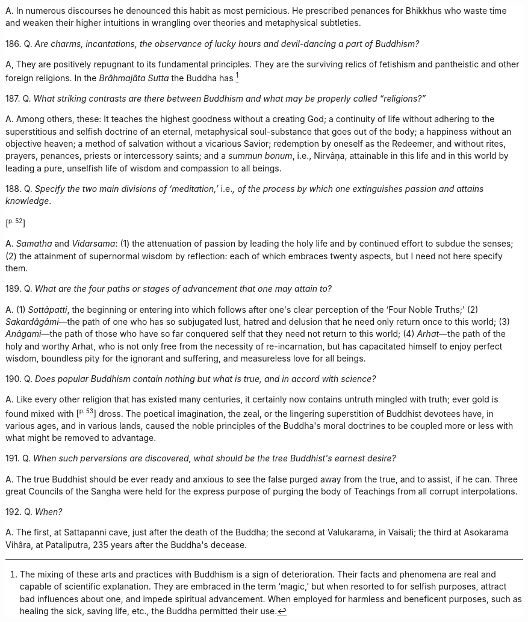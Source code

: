 A. In numerous discourses he denounced this habit as most pernicious. He prescribed penances for Bhikkhus who waste time and weaken their higher intuitions in wrangling over theories and metaphysical subtleties.

186\. Q. _Are charms, incantations, the observance of lucky hours and devil-dancing a part of Buddhism?_

A, They are positively repugnant to its fundamental principles. They are the surviving relics of fetishism and pantheistic and other foreign religions. In the _Brâhmajâta Sutta_ the Buddha has <span id="p51">[^13]

187\. Q. _What striking contrasts are there between Buddhism and what may be properly called “religions?”_

A. Among others, these: It teaches the highest goodness without a creating God; a continuity of life without adhering to the superstitious and selfish doctrine of an eternal, metaphysical soul-substance that goes out of the body; a happiness without an objective heaven; a method of salvation without a vicarious Savior; redemption by oneself as the Redeemer, and without rites, prayers, penances, priests or intercessory saints; and a _summun bonum_, i.e., Nirvâṇa, attainable in this life and in this world by leading a pure, unselfish life of wisdom and compassion to all beings.

188\. Q. _Specify the two main divisions of ‘meditation,’_ i.e._, of the process by which one extinguishes passion and attains knowledge_.

<span id="p52">[<sup><small>p. 52</small></sup>]</span>

A. _Samatha_ and _Vidarsama_: (1) the attenuation of passion by leading the holy life and by continued effort to subdue the senses; (2) the attainment of supernormal wisdom by reflection: each of which embraces twenty aspects, but I need not here specify them.

189\. Q. _What are the four paths or stages of advancement that one may attain to?_

A. (1) _Sottâpatti_, the beginning or entering into which follows after one's clear perception of the ‘Four Noble Truths;’ (2) _Sakardâgâmi_—the path of one who has so subjugated lust, hatred and delusion that he need only return once to this world; (3) _Anâgami_—the path of those who have so far conquered self that they need not return to this world; (4) _Arhat_—the path of the holy and worthy Arhat, who is not only free from the necessity of re-incarnation, but has capacitated himself to enjoy perfect wisdom, boundless pity for the ignorant and suffering, and measureless love for all beings.

190\. Q. _Does popular Buddhism contain nothing but what is true, and in accord with science?_

A. Like every other religion that has existed many centuries, it certainly now contains untruth mingled with truth; ever gold is found mixed with <span id="p53">[<sup><small>p. 53</small></sup>]</span> dross. The poetical imagination, the zeal, or the lingering superstition of Buddhist devotees have, in various ages, and in various lands, caused the noble principles of the Buddha's moral doctrines to be coupled more or less with what might be removed to advantage.

191\. Q. _When such perversions are discovered, what should be the tree Buddhist's earnest desire?_

A. The true Buddhist should be ever ready and anxious to see the false purged away from the true, and to assist, if he can. Three great Councils of the Sangha were held for the express purpose of purging the body of Teachings from all corrupt interpolations.

192\. Q. _When?_

A. The first, at Sattapanni cave, just after the death of the Buddha; the second at Valukarama, in Vaisali; the third at Asokarama Vihâra, at Pataliputra, 235 years after the Buddha's decease.


[^8]: Mr. Childers takes a highly pessimistic view of the Nirvâṇic state, regarding it as annihilation. Later students disagree with him.
[^9]: _Sâranam_. Wijesinha Mudaliyar writes me:—“This word has been hitherto very inappropriately and erroneously rendered _Refuge_, by European Pâlî scholars, and thoughtlessly so accepted by native Pâlî scholars. Neither Pâlî etymology nor Buddhistic philosophy justifies the translation. _Refuge_, in the sense of a _fleeing back or a place of shelter_, is quite foreign to true Buddhism, which insists on every man working out his own emancipation. The root _Sṛ_ in Samskrit (_sara_ in Pâlî) means to move, to go; so that _Saranam_ would denote a moving, or he or that which goes. before or with another—a Guide or Helper. I construe the passage thus: _Gacchāmi_, I go, _Buddham_, to Buddha, _Sâranam_, as my Guide. The translation of the _Tisaraṇa_ as the ”Three Refuges,“ has given rise to much misapprehension, and has been made by anti-Buddhists a fertile pretext for taunting Buddhists with the absurdity of taking refuge in nonentities and believing in unrealities. The term Refuge is more applicable to Nirvâṇa, of which _Sâranam_ is a synonym. The High Priest Sumangala also calls my attention to the fact that the Pâlî root _Sara_ has the secondary meaning of killing, or that which destroys. _Buddham sâranam gacchâmi_ might thus be rendered ”I go to Buddha, the Law, and the Order, as the destroyers of my fears;—the first by his preaching, the second by its axiomatic truth, the third by their various examples and precepts."
[^10]: This qualified form refers, of course, to laymen who only profess to keep five Precepts: a Bhikkhu must observe strict celibacy. So, also, must the laic who binds himself to observe eight of the whole ten Precepts for specified periods during these periods he must be celibate. The Five Precepts were laid down by Buddha for all people. Though one may not be a Buddhist, yet the five and eight precepts may profitably be observed by all. It is the taking of the “Three Refuges” that constitutes one a Buddhist.
[^11]: Karma is defined as the sum total of a man's actions. The law of Cause and Effect is called the _Paticca Samuppada Dhamma_. In the _Anguttara Nikaya_ the Buddha teaches that “my action is my possession, my action is my inheritance, my action is the womb which bears me, my action is my relative, my action is my refuge.”
[^12]: After the appearance of the first edition, I received from one of the ablest Pâlî scholars of Ceylon, the late L. Corneille Wijesinha,. Esq., Mudaliar of Matale, what seems a better rendering of _Dhammacakka-ppavattana_ than the one previously given; he makes it “The Establishment of the Reign of Law.” Professor Rhys-Davids. prefers, “The Foundation of the Kingdom of Righteousness.” Mr. Wijesinha writes me: “You may use ‘Kingdom of Righteousness,’ too, but it savors more of dogmatic theology than of philosophic ethics. _Dhammacakka-ppavattana suttam_ is ”The discourse entitled ‘The Establishment of the Reign of Law.’" Having shown this to the High Priest, I am happy to be able to say that he assents to Mr. Wijesinha's rendering.
[^13]: The mixing of these arts and practices with Buddhism is a sign of deterioration. Their facts and phenomena are real and capable of scientific explanation. They are embraced in the term ‘magic,’ but when resorted to for selfish purposes, attract bad influences about one, and impede spiritual advancement. When employed for harmless and beneficent purposes, such as healing the sick, saving life, etc., the Buddha permitted their use.
[^14]: A Buddhist ascetic who, by a prescribed course of practice, has attained to a superior state of spiritual and intellectual development. Arhats may be divided into the two general groups of the _Samathayânika_ and _Sukkha Vipassaka_. The former have destroyed their passions, and fully developed their intellectual capacity or mystical insight; the latter have equally conquered passion, but not acquired the superior mental powers. The former p. 56 can work phenomena, the latter cannot. The Arhat of the former class, when fully developed, is no longer a prey to the delusions of the senses, nor the slave of passion or mortal frailty. _He penetrates to the root of whatsoever subject his mind is applied to_ without following the slow processes of reasoning. His self-conquest is complete; and in place of the emotion and desire which vex and enthral the ordinary man, he is lifted up into a condition which is best expressed in the term ‘Nirvâṇic.’ There is in Ceylon a popular misconception that the attainment of Arhatship is now impossible; that the Buddha had himself prophesied that the power would die out in one millennium after his death, This rumor—and the similar one that is everywhere heard in India, _viz_., that this being the dark cycle of the _Kali Yuga_, the practice of _Yôga Vidyâ_, or sublime spiritual science, is impossible—I ascribe to the ingenuity of those who should be as pure and (to use a non-Buddhistic but very convenient term) psychically wise as were their predecessors, but are not, and who therefore seek an excuse! The Buddha taught quite the contrary idea. In the _Dīgha_ _Nikâya_ he said: “Hear, Subbhadra! The world will never be without Arhats if the ascetics (Bhikkhus) in my congregations _well and truly keep my precepts_.” (_Imecha Subhaddhabhikkhu samma vihareiyum asunno loko Arahantehiassa_.)
[^15]: Kolb, in his ‘History of Culture,’ says: “It is Buddhism we 'have to thank for the sparing of prisoners of war, who heretofore had been slain also for the discontinuance of the carrying away into captivity of the inhabitants of conquered lands.”
[^16]: The 5th Sila has reference to the mere taking of intoxicants and stupefying drugs, which leads ultimately to drunkenness.
[^17]: The ‘soul’ here criticised is the equivalent of the Greek _psuche_. The word “material” covers other states of matter than that of the physical body.
[^19]: The student my profitably consult Schopenhauer in this connection. Arthur Schopenhauer, a modern German philosopher of the most eminent ability, taught that “The Principle, or Radical, of Nature, and of all her objects, the human body included, is intrinsically p. 67 what we ourselves are the most conscious of in our own body, _viz_., Will. Intellect is a secondary capacity of the primary will, a function of the brain in which this will reflects itself as Nature and object and body, as in a mirror...Intellect is secondary, but may lead, in saints, to a complete renunciation of will, as far as it urges ‘life’ and is then extinguished in Nirvâṇa” (L.A. Sanders in the _Theosopist_ for May 1382, p. 213).
[^20]: Physiologically speaking, man's body is completely changed every seven years.
[^21]: This fundamental or basic principle may be designated in Pâlî, _Nidâna_—chain of causation or, literally, “Origination of dependence.” Twelve Nidânas are specified, _viz_.: _Avijjâ_—ignorance of the truth of natural religion; _Samkhârâ_—causal action, karma; _Viññâna_—consciousness of personality, the “I am I”; _Nâma rûpa_—name and form; _Salayatana_—six senses; _Phassa_—contact, _Vedanâ_—feeling; _Tanhâ_—desire for enjoyment; _Upâdâna_—clinging; _Bhava_—individualising existence; _Jati_—birth, caste; _Jarâ_, _narana_, _sokaparidêsa_, _dukkha_, _domanassa_, _upâyâsa_—Decay, death, grief, lamentation, despair.